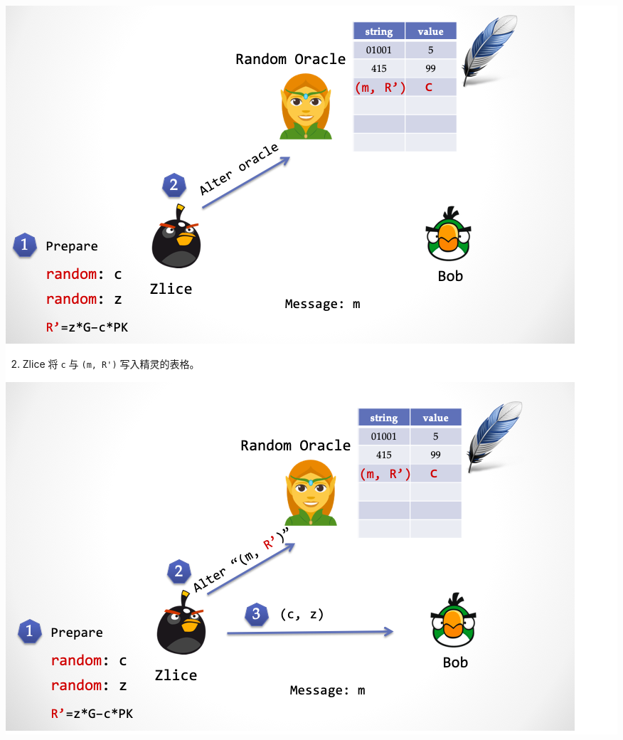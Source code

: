 ![](./images/schnorrsig-sim2.png)

2. Zlice 将 `c` 与 `(m, R')` 写入精灵的表格。

![](./images/schnorrsig-sim3.png)

